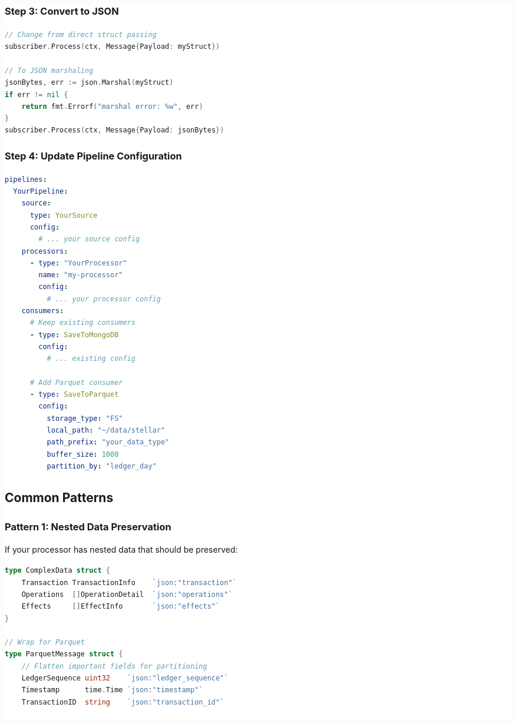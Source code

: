 ### Step 3: Convert to JSON

```go
// Change from direct struct passing
subscriber.Process(ctx, Message{Payload: myStruct})

// To JSON marshaling
jsonBytes, err := json.Marshal(myStruct)
if err != nil {
    return fmt.Errorf("marshal error: %w", err)
}
subscriber.Process(ctx, Message{Payload: jsonBytes})
```

### Step 4: Update Pipeline Configuration

```yaml
pipelines:
  YourPipeline:
    source:
      type: YourSource
      config:
        # ... your source config
    processors:
      - type: "YourProcessor"
        name: "my-processor"
        config:
          # ... your processor config
    consumers:
      # Keep existing consumers
      - type: SaveToMongoDB
        config:
          # ... existing config
      
      # Add Parquet consumer
      - type: SaveToParquet
        config:
          storage_type: "FS"
          local_path: "~/data/stellar"
          path_prefix: "your_data_type"
          buffer_size: 1000
          partition_by: "ledger_day"
```

## Common Patterns

### Pattern 1: Nested Data Preservation

If your processor has nested data that should be preserved:

```go
type ComplexData struct {
    Transaction TransactionInfo    `json:"transaction"`
    Operations  []OperationDetail  `json:"operations"`
    Effects     []EffectInfo       `json:"effects"`
}

// Wrap for Parquet
type ParquetMessage struct {
    // Flatten important fields for partitioning
    LedgerSequence uint32    `json:"ledger_sequence"`
    Timestamp      time.Time `json:"timestamp"`
    TransactionID  string    `json:"transaction_id"`
    
```